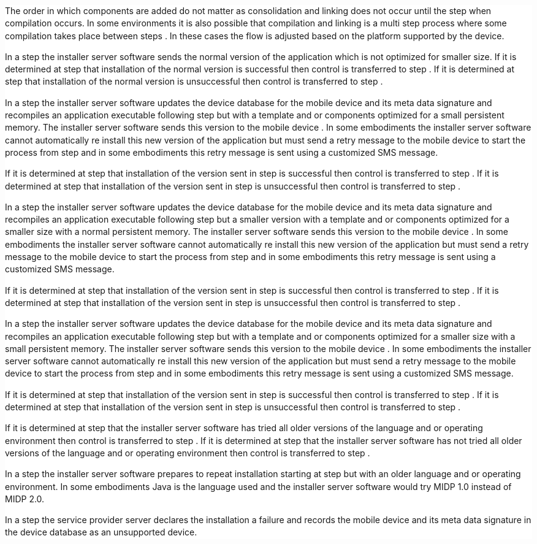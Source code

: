 The order in which components are added do not matter as consolidation and linking does not occur until the step when compilation occurs. In some environments it is also possible that compilation and linking is a multi step process where some compilation takes place between steps . In these cases the flow is adjusted based on the platform supported by the device.

In a step the installer server software sends the normal version of the application which is not optimized for smaller size. If it is determined at step that installation of the normal version is successful then control is transferred to step . If it is determined at step that installation of the normal version is unsuccessful then control is transferred to step .

In a step the installer server software updates the device database for the mobile device and its meta data signature and recompiles an application executable following step but with a template and or components optimized for a small persistent memory. The installer server software sends this version to the mobile device . In some embodiments the installer server software cannot automatically re install this new version of the application but must send a retry message to the mobile device to start the process from step and in some embodiments this retry message is sent using a customized SMS message.

If it is determined at step that installation of the version sent in step is successful then control is transferred to step . If it is determined at step that installation of the version sent in step is unsuccessful then control is transferred to step .

In a step the installer server software updates the device database for the mobile device and its meta data signature and recompiles an application executable following step but a smaller version with a template and or components optimized for a smaller size with a normal persistent memory. The installer server software sends this version to the mobile device . In some embodiments the installer server software cannot automatically re install this new version of the application but must send a retry message to the mobile device to start the process from step and in some embodiments this retry message is sent using a customized SMS message.

If it is determined at step that installation of the version sent in step is successful then control is transferred to step . If it is determined at step that installation of the version sent in step is unsuccessful then control is transferred to step .

In a step the installer server software updates the device database for the mobile device and its meta data signature and recompiles an application executable following step but with a template and or components optimized for a smaller size with a small persistent memory. The installer server software sends this version to the mobile device . In some embodiments the installer server software cannot automatically re install this new version of the application but must send a retry message to the mobile device to start the process from step and in some embodiments this retry message is sent using a customized SMS message.

If it is determined at step that installation of the version sent in step is successful then control is transferred to step . If it is determined at step that installation of the version sent in step is unsuccessful then control is transferred to step .

If it is determined at step that the installer server software has tried all older versions of the language and or operating environment then control is transferred to step . If it is determined at step that the installer server software has not tried all older versions of the language and or operating environment then control is transferred to step .

In a step the installer server software prepares to repeat installation starting at step but with an older language and or operating environment. In some embodiments Java is the language used and the installer server software would try MIDP 1.0 instead of MIDP 2.0.

In a step the service provider server declares the installation a failure and records the mobile device and its meta data signature in the device database as an unsupported device.
